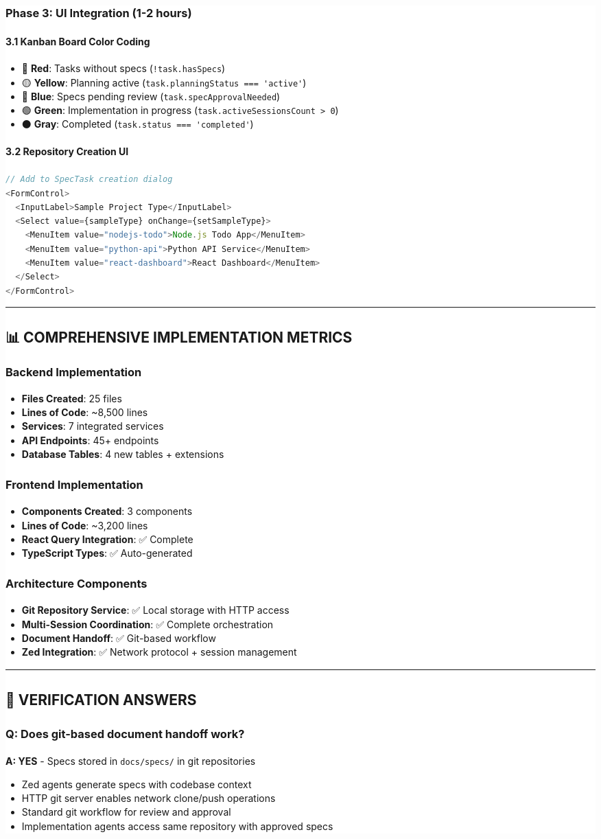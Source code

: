### **Phase 3: UI Integration (1-2 hours)**

#### **3.1 Kanban Board Color Coding**
- 🔴 **Red**: Tasks without specs (`!task.hasSpecs`)
- 🟡 **Yellow**: Planning active (`task.planningStatus === 'active'`)
- 🔵 **Blue**: Specs pending review (`task.specApprovalNeeded`)
- 🟢 **Green**: Implementation in progress (`task.activeSessionsCount > 0`)
- ⚫ **Gray**: Completed (`task.status === 'completed'`)

#### **3.2 Repository Creation UI**
```typescript
// Add to SpecTask creation dialog
<FormControl>
  <InputLabel>Sample Project Type</InputLabel>
  <Select value={sampleType} onChange={setSampleType}>
    <MenuItem value="nodejs-todo">Node.js Todo App</MenuItem>
    <MenuItem value="python-api">Python API Service</MenuItem>
    <MenuItem value="react-dashboard">React Dashboard</MenuItem>
  </Select>
</FormControl>
```

---

## 📊 **COMPREHENSIVE IMPLEMENTATION METRICS**

### **Backend Implementation**
- **Files Created**: 25 files
- **Lines of Code**: ~8,500 lines
- **Services**: 7 integrated services
- **API Endpoints**: 45+ endpoints
- **Database Tables**: 4 new tables + extensions

### **Frontend Implementation**  
- **Components Created**: 3 components
- **Lines of Code**: ~3,200 lines
- **React Query Integration**: ✅ Complete
- **TypeScript Types**: ✅ Auto-generated

### **Architecture Components**
- **Git Repository Service**: ✅ Local storage with HTTP access
- **Multi-Session Coordination**: ✅ Complete orchestration
- **Document Handoff**: ✅ Git-based workflow
- **Zed Integration**: ✅ Network protocol + session management

---

## 🎯 **VERIFICATION ANSWERS**

### **Q: Does git-based document handoff work?**
**A: YES** - Specs stored in `docs/specs/` in git repositories
- Zed agents generate specs with codebase context
- HTTP git server enables network clone/push operations  
- Standard git workflow for review and approval
- Implementation agents access same repository with approved specs

